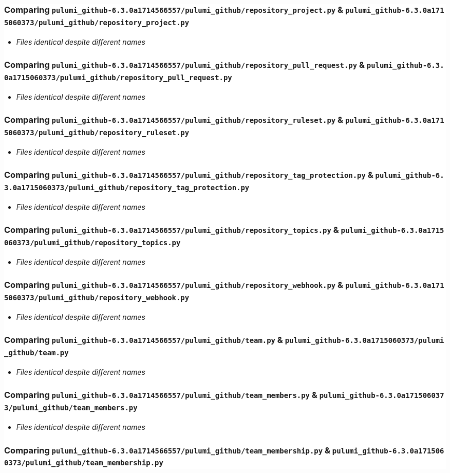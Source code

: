 ### Comparing `pulumi_github-6.3.0a1714566557/pulumi_github/repository_project.py` & `pulumi_github-6.3.0a1715060373/pulumi_github/repository_project.py`

 * *Files identical despite different names*

### Comparing `pulumi_github-6.3.0a1714566557/pulumi_github/repository_pull_request.py` & `pulumi_github-6.3.0a1715060373/pulumi_github/repository_pull_request.py`

 * *Files identical despite different names*

### Comparing `pulumi_github-6.3.0a1714566557/pulumi_github/repository_ruleset.py` & `pulumi_github-6.3.0a1715060373/pulumi_github/repository_ruleset.py`

 * *Files identical despite different names*

### Comparing `pulumi_github-6.3.0a1714566557/pulumi_github/repository_tag_protection.py` & `pulumi_github-6.3.0a1715060373/pulumi_github/repository_tag_protection.py`

 * *Files identical despite different names*

### Comparing `pulumi_github-6.3.0a1714566557/pulumi_github/repository_topics.py` & `pulumi_github-6.3.0a1715060373/pulumi_github/repository_topics.py`

 * *Files identical despite different names*

### Comparing `pulumi_github-6.3.0a1714566557/pulumi_github/repository_webhook.py` & `pulumi_github-6.3.0a1715060373/pulumi_github/repository_webhook.py`

 * *Files identical despite different names*

### Comparing `pulumi_github-6.3.0a1714566557/pulumi_github/team.py` & `pulumi_github-6.3.0a1715060373/pulumi_github/team.py`

 * *Files identical despite different names*

### Comparing `pulumi_github-6.3.0a1714566557/pulumi_github/team_members.py` & `pulumi_github-6.3.0a1715060373/pulumi_github/team_members.py`

 * *Files identical despite different names*

### Comparing `pulumi_github-6.3.0a1714566557/pulumi_github/team_membership.py` & `pulumi_github-6.3.0a1715060373/pulumi_github/team_membership.py`
